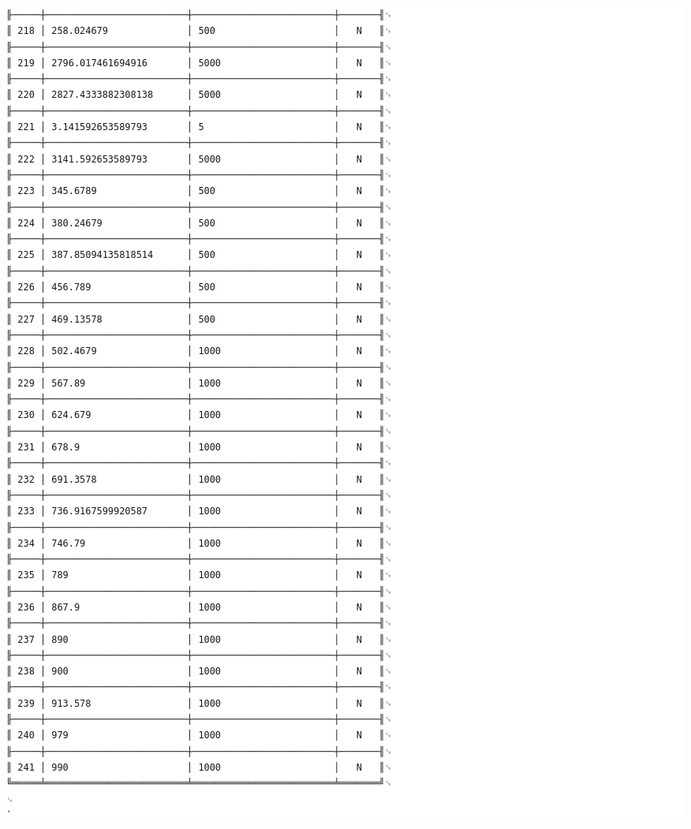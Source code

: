     ╟─────┼─────────────────────────┼─────────────────────────┼───────╢␊
    ║ 218 │ 258.024679              │ 500                     │   N   ║␊
    ╟─────┼─────────────────────────┼─────────────────────────┼───────╢␊
    ║ 219 │ 2796.017461694916       │ 5000                    │   N   ║␊
    ╟─────┼─────────────────────────┼─────────────────────────┼───────╢␊
    ║ 220 │ 2827.4333882308138      │ 5000                    │   N   ║␊
    ╟─────┼─────────────────────────┼─────────────────────────┼───────╢␊
    ║ 221 │ 3.141592653589793       │ 5                       │   N   ║␊
    ╟─────┼─────────────────────────┼─────────────────────────┼───────╢␊
    ║ 222 │ 3141.592653589793       │ 5000                    │   N   ║␊
    ╟─────┼─────────────────────────┼─────────────────────────┼───────╢␊
    ║ 223 │ 345.6789                │ 500                     │   N   ║␊
    ╟─────┼─────────────────────────┼─────────────────────────┼───────╢␊
    ║ 224 │ 380.24679               │ 500                     │   N   ║␊
    ╟─────┼─────────────────────────┼─────────────────────────┼───────╢␊
    ║ 225 │ 387.85094135818514      │ 500                     │   N   ║␊
    ╟─────┼─────────────────────────┼─────────────────────────┼───────╢␊
    ║ 226 │ 456.789                 │ 500                     │   N   ║␊
    ╟─────┼─────────────────────────┼─────────────────────────┼───────╢␊
    ║ 227 │ 469.13578               │ 500                     │   N   ║␊
    ╟─────┼─────────────────────────┼─────────────────────────┼───────╢␊
    ║ 228 │ 502.4679                │ 1000                    │   N   ║␊
    ╟─────┼─────────────────────────┼─────────────────────────┼───────╢␊
    ║ 229 │ 567.89                  │ 1000                    │   N   ║␊
    ╟─────┼─────────────────────────┼─────────────────────────┼───────╢␊
    ║ 230 │ 624.679                 │ 1000                    │   N   ║␊
    ╟─────┼─────────────────────────┼─────────────────────────┼───────╢␊
    ║ 231 │ 678.9                   │ 1000                    │   N   ║␊
    ╟─────┼─────────────────────────┼─────────────────────────┼───────╢␊
    ║ 232 │ 691.3578                │ 1000                    │   N   ║␊
    ╟─────┼─────────────────────────┼─────────────────────────┼───────╢␊
    ║ 233 │ 736.9167599920587       │ 1000                    │   N   ║␊
    ╟─────┼─────────────────────────┼─────────────────────────┼───────╢␊
    ║ 234 │ 746.79                  │ 1000                    │   N   ║␊
    ╟─────┼─────────────────────────┼─────────────────────────┼───────╢␊
    ║ 235 │ 789                     │ 1000                    │   N   ║␊
    ╟─────┼─────────────────────────┼─────────────────────────┼───────╢␊
    ║ 236 │ 867.9                   │ 1000                    │   N   ║␊
    ╟─────┼─────────────────────────┼─────────────────────────┼───────╢␊
    ║ 237 │ 890                     │ 1000                    │   N   ║␊
    ╟─────┼─────────────────────────┼─────────────────────────┼───────╢␊
    ║ 238 │ 900                     │ 1000                    │   N   ║␊
    ╟─────┼─────────────────────────┼─────────────────────────┼───────╢␊
    ║ 239 │ 913.578                 │ 1000                    │   N   ║␊
    ╟─────┼─────────────────────────┼─────────────────────────┼───────╢␊
    ║ 240 │ 979                     │ 1000                    │   N   ║␊
    ╟─────┼─────────────────────────┼─────────────────────────┼───────╢␊
    ║ 241 │ 990                     │ 1000                    │   N   ║␊
    ╚═════╧═════════════════════════╧═════════════════════════╧═══════╝␊
    ␊
    `
